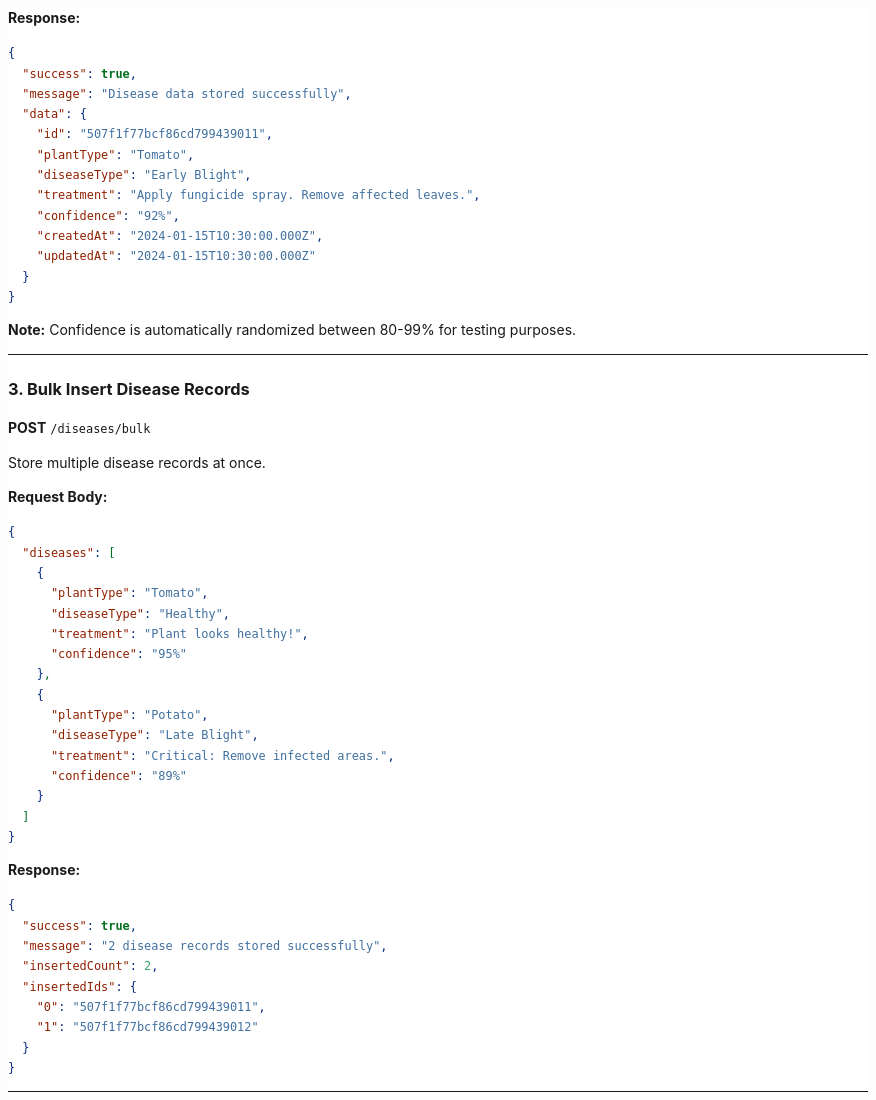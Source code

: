 **Response:**
```json
{
  "success": true,
  "message": "Disease data stored successfully",
  "data": {
    "id": "507f1f77bcf86cd799439011",
    "plantType": "Tomato",
    "diseaseType": "Early Blight",
    "treatment": "Apply fungicide spray. Remove affected leaves.",
    "confidence": "92%",
    "createdAt": "2024-01-15T10:30:00.000Z",
    "updatedAt": "2024-01-15T10:30:00.000Z"
  }
}
```

**Note:** Confidence is automatically randomized between 80-99% for testing purposes.

---

### 3. Bulk Insert Disease Records
**POST** `/diseases/bulk`

Store multiple disease records at once.

**Request Body:**
```json
{
  "diseases": [
    {
      "plantType": "Tomato",
      "diseaseType": "Healthy",
      "treatment": "Plant looks healthy!",
      "confidence": "95%"
    },
    {
      "plantType": "Potato",
      "diseaseType": "Late Blight",
      "treatment": "Critical: Remove infected areas.",
      "confidence": "89%"
    }
  ]
}
```

**Response:**
```json
{
  "success": true,
  "message": "2 disease records stored successfully",
  "insertedCount": 2,
  "insertedIds": {
    "0": "507f1f77bcf86cd799439011",
    "1": "507f1f77bcf86cd799439012"
  }
}
```

---